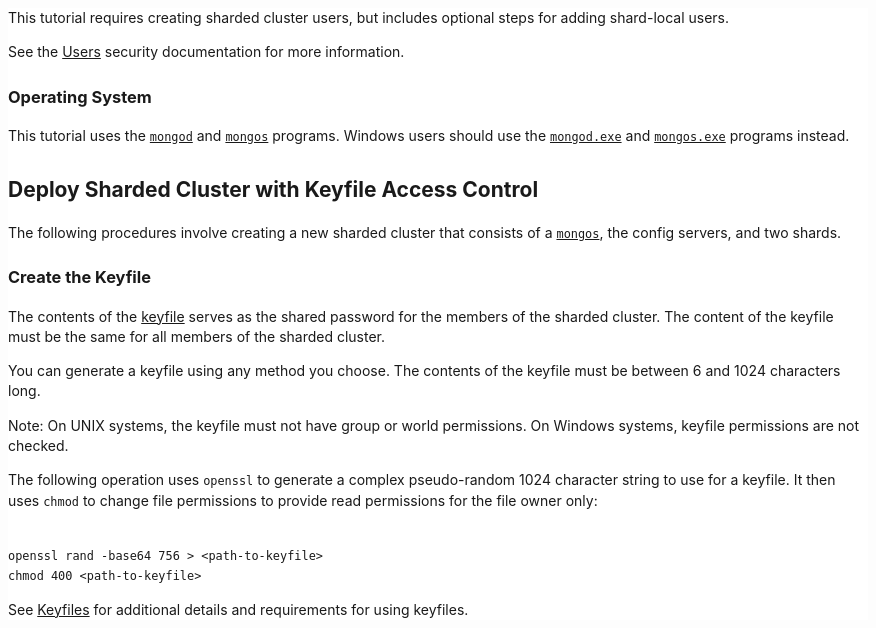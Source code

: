 This tutorial requires creating sharded cluster users, but includes
optional steps for adding shard-local users.

See the [Users](https://docs.mongodb.com/manual/core/security-users) security documentation for more
information.


### Operating System

This tutorial uses the [``mongod``](https://docs.mongodb.com/manual/reference/program/mongod/#bin.mongod) and [``mongos``](https://docs.mongodb.com/manual/reference/program/mongos/#bin.mongos)
programs. Windows users should use the [``mongod.exe``](https://docs.mongodb.com/manual/reference/program/mongod.exe/#bin.mongod.exe) and
[``mongos.exe``](https://docs.mongodb.com/manual/reference/program/mongos.exe/#bin.mongos.exe) programs instead.

<span id="security-shard-deploy-sharded-cluster-with-access-control"></span>


## Deploy Sharded Cluster with Keyfile Access Control

The following procedures involve creating a new sharded cluster that consists
of a [``mongos``](https://docs.mongodb.com/manual/reference/program/mongos/#bin.mongos), the config servers, and two shards.


### Create the Keyfile

The contents of the [keyfile](https://docs.mongodb.com/manual/core/security-internal-authentication/#internal-auth-keyfile) serves as
the shared password for the members of the sharded cluster. The
content of the keyfile must be the same for all members of the
sharded cluster.

You can generate a keyfile using any method you choose. The contents
of the keyfile must be between 6 and 1024 characters long.

Note: On UNIX systems, the keyfile must not have group or world permissions. On Windows systems, keyfile permissions are not checked.

The following operation uses ``openssl`` to generate a complex
pseudo-random 1024 character string to use for a keyfile. It then
uses ``chmod`` to change file permissions to provide read permissions
for the file owner only:

```shell

openssl rand -base64 756 > <path-to-keyfile>
chmod 400 <path-to-keyfile>

```

See [Keyfiles](https://docs.mongodb.com/manual/core/security-internal-authentication/#internal-auth-keyfile) for additional details  and requirements
for using keyfiles.
